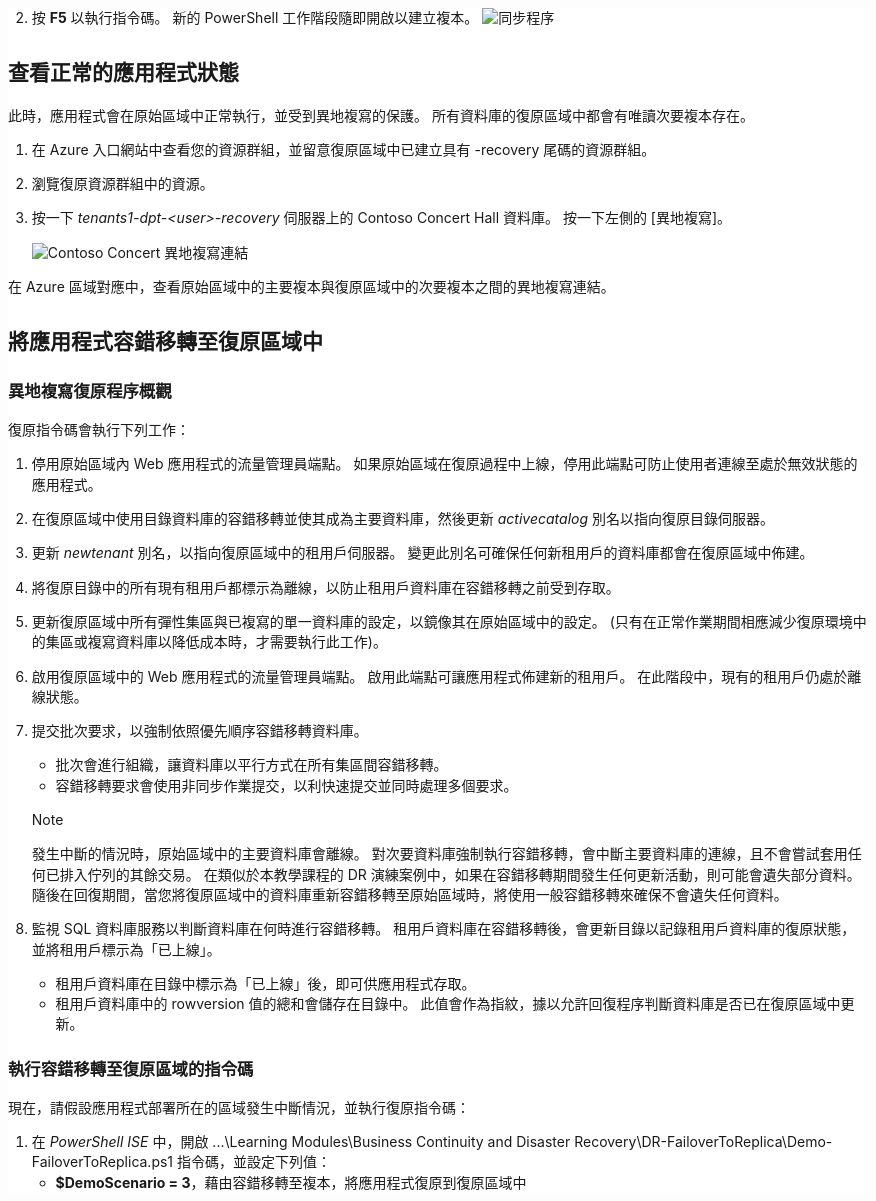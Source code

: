 2. 按 **F5** 以執行指令碼。 新的 PowerShell 工作階段隨即開啟以建立複本。
![同步程序](media/saas-dbpertenant-dr-geo-replication/replication-process.png)  

## <a name="review-the-normal-application-state"></a>查看正常的應用程式狀態

此時，應用程式會在原始區域中正常執行，並受到異地複寫的保護。  所有資料庫的復原區域中都會有唯讀次要複本存在。 

1. 在 Azure 入口網站中查看您的資源群組，並留意復原區域中已建立具有 -recovery 尾碼的資源群組。 

2. 瀏覽復原資源群組中的資源。  

3. 按一下 _tenants1-dpt-&lt;user&gt;-recovery_ 伺服器上的 Contoso Concert Hall 資料庫。  按一下左側的 [異地複寫]。 

    ![Contoso Concert 異地複寫連結](media/saas-dbpertenant-dr-geo-replication/contoso-geo-replication.png) 

在 Azure 區域對應中，查看原始區域中的主要複本與復原區域中的次要複本之間的異地複寫連結。  

## <a name="fail-over-the-application-into-the-recovery-region"></a>將應用程式容錯移轉至復原區域中

### <a name="geo-replication-recovery-process-overview"></a>異地複寫復原程序概觀

復原指令碼會執行下列工作：

1. 停用原始區域內 Web 應用程式的流量管理員端點。 如果原始區域在復原過程中上線，停用此端點可防止使用者連線至處於無效狀態的應用程式。

1. 在復原區域中使用目錄資料庫的容錯移轉並使其成為主要資料庫，然後更新 _activecatalog_ 別名以指向復原目錄伺服器。

1. 更新 _newtenant_ 別名，以指向復原區域中的租用戶伺服器。 變更此別名可確保任何新租用戶的資料庫都會在復原區域中佈建。 

1. 將復原目錄中的所有現有租用戶都標示為離線，以防止租用戶資料庫在容錯移轉之前受到存取。

1. 更新復原區域中所有彈性集區與已複寫的單一資料庫的設定，以鏡像其在原始區域中的設定。 (只有在正常作業期間相應減少復原環境中的集區或複寫資料庫以降低成本時，才需要執行此工作)。

1. 啟用復原區域中的 Web 應用程式的流量管理員端點。 啟用此端點可讓應用程式佈建新的租用戶。 在此階段中，現有的租用戶仍處於離線狀態。

1. 提交批次要求，以強制依照優先順序容錯移轉資料庫。
    * 批次會進行組織，讓資料庫以平行方式在所有集區間容錯移轉。
    * 容錯移轉要求會使用非同步作業提交，以利快速提交並同時處理多個要求。

   > [!Note]
   > 發生中斷的情況時，原始區域中的主要資料庫會離線。  對次要資料庫強制執行容錯移轉，會中斷主要資料庫的連線，且不會嘗試套用任何已排入佇列的其餘交易。 在類似於本教學課程的 DR 演練案例中，如果在容錯移轉期間發生任何更新活動，則可能會遺失部分資料。 隨後在回復期間，當您將復原區域中的資料庫重新容錯移轉至原始區域時，將使用一般容錯移轉來確保不會遺失任何資料。

1. 監視 SQL 資料庫服務以判斷資料庫在何時進行容錯移轉。 租用戶資料庫在容錯移轉後，會更新目錄以記錄租用戶資料庫的復原狀態，並將租用戶標示為「已上線」。
    * 租用戶資料庫在目錄中標示為「已上線」後，即可供應用程式存取。
    * 租用戶資料庫中的 rowversion 值的總和會儲存在目錄中。 此值會作為指紋，據以允許回復程序判斷資料庫是否已在復原區域中更新。

### <a name="run-the-script-to-fail-over-to-the-recovery-region"></a>執行容錯移轉至復原區域的指令碼

現在，請假設應用程式部署所在的區域發生中斷情況，並執行復原指令碼：

1. 在 *PowerShell ISE* 中，開啟 ...\Learning Modules\Business Continuity and Disaster Recovery\DR-FailoverToReplica\Demo-FailoverToReplica.ps1 指令碼，並設定下列值：
    * **$DemoScenario = 3**，藉由容錯移轉至複本，將應用程式復原到復原區域中
